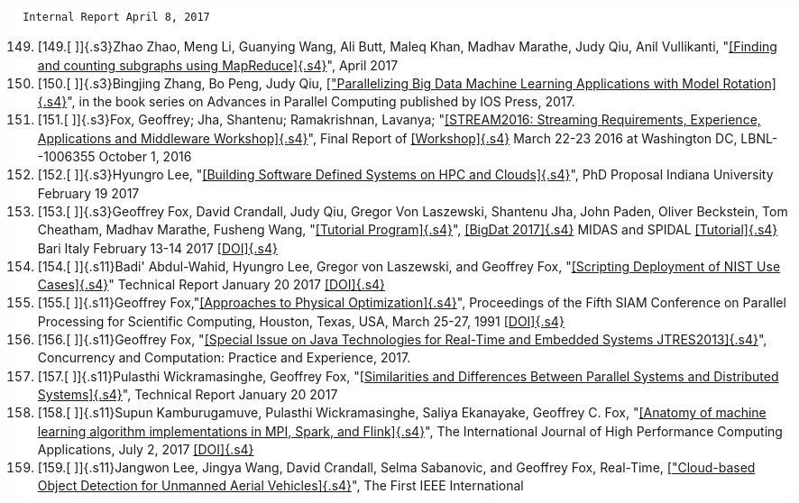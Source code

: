      Internal Report April 8, 2017
149. [149.[ ]]{.s3}Zhao Zhao, Meng Li, Guanying Wang,
     Ali Butt, Maleq Khan, Madhav Marathe, Judy Qiu, Anil Vullikanti,
     \"[[Finding and counting subgraphs using
     MapReduce]{.s4}](http://www.infomall.org/publications/main4.pdf)\",
     April 2017
150. [150.[ ]]{.s3}Bingjing Zhang, Bo Peng, Judy Qiu,
     [[\"Parallelizing Big Data Machine Learning Applications with Model
     Rotation]{.s4}](Rotation.pdf)\", in the book series on Advances in
     Parallel Computing published by IOS Press, 2017.
151. [151.[ ]]{.s3}Fox, Geoffrey; Jha, Shantenu;
     Ramakrishnan, Lavanya; \"[[STREAM2016: Streaming Requirements,
     Experience, Applications and Middleware
     Workshop]{.s4}](https://doi.org/10.2172/1344785)\", Final Report of
     [[Workshop]{.s4}](http://streamingsystems.org/stream2016.html)
     March 22-23 2016 at Washington DC, LBNL\--1006355 October 1, 2016
152. [152.[ ]]{.s3}Hyungro Lee, \"[[Building Software
     Defined Systems on HPC and
     Clouds]{.s4}](http://www.infomall.org/publications/proposalHyungro.pdf)\",
     PhD Proposal Indiana University February 19 2017
153. [153.[ ]]{.s3}Geoffrey Fox, David Crandall, Judy
     Qiu, Gregor Von Laszewski, Shantenu Jha, John Paden, Oliver
     Beckstein, Tom Cheatham, Madhav Marathe, Fusheng Wang, "[[Tutorial
     Program]{.s4}](http://www.infomall.org/publications/SPIDALTutorialProgram-Feb2017.pdf)",
     [[BigDat 2017]{.s4}](http://grammars.grlmc.com/BigDat2017/) MIDAS
     and SPIDAL [[Tutorial]{.s4}](http://www.spidal.org/) Bari Italy
     February 13-14 2017
     [[DOI]{.s4}](http://dx.doi.org/10.13140/RG.2.2.13789.82404)
154. [154.[ ]]{.s11}Badi' Abdul-Wahid, Hyungro Lee,
     Gregor von Laszewski, and Geoffrey Fox, \"[[Scripting Deployment of
     NIST Use
     Cases]{.s4}](http://www.infomall.org/publications/NISTreport.pdf)\"
     Technical Report January 20 2017
     [[DOI]{.s4}](http://dx.doi.org/10.13140/RG.2.2.16201.54881)
155. [155.[ ]]{.s11}Geoffrey Fox,\"[[Approaches to
     Physical
     Optimization]{.s4}](http://www.infomall.org/publications/sccs-0092-C3P-959-CRPC-TR91124-fromRice.PDF)\",
     Proceedings of the Fifth SIAM Conference on Parallel Processing for
     Scientific Computing, Houston, Texas, USA, March 25-27, 1991
     [[DOI]{.s4}](http://dx.doi.org/10.13140/RG.2.1.4312.8162)
156. [156.[ ]]{.s11}Geoffrey Fox, \"[[Special Issue on
     Java Technologies for Real-Time and Embedded Systems
     JTRES2013]{.s4}](http://www.infomall.org/publications/JTRES2013SpecialIssue.pdf)\",
     Concurrency and Computation: Practice and Experience, 2017.
157. [157.[ ]]{.s11}Pulasthi Wickramasinghe, Geoffrey
     Fox, \"[[Similarities and Differences Between Parallel Systems and
     Distributed
     Systems]{.s4}](http://www.infomall.org/publications/parallelsystemsvsdistributedsystems.pdf)\",
     Technical Report January 20 2017
158. [158.[ ]]{.s11}Supun Kamburugamuve, Pulasthi
     Wickramasinghe, Saliya Ekanayake, Geoffrey C. Fox, \"[[Anatomy of
     machine learning algorithm implementations in MPI, Spark, and
     Flink]{.s4}](http://www.infomall.org/publications/Anatomy_of_machine_learning_algorithm_in_mpi_spark_and_flink.pdf)\",
     The International Journal of High Performance Computing
     Applications, July 2, 2017
     [[DOI]{.s4}](https://doi.org/10.1177/1094342017712976)
159. [159.[ ]]{.s11}Jangwon Lee, Jingya Wang, David
     Crandall, Selma Sabanovic, and Geoffrey Fox, Real-Time,
     [[\"Cloud-based Object Detection for Unmanned Aerial
     Vehicles]{.s4}](http://www.infomall.org/publications/cloud_robotics_IEEE_Robotic_Computing_2017.pdf)\",
     The First IEEE International